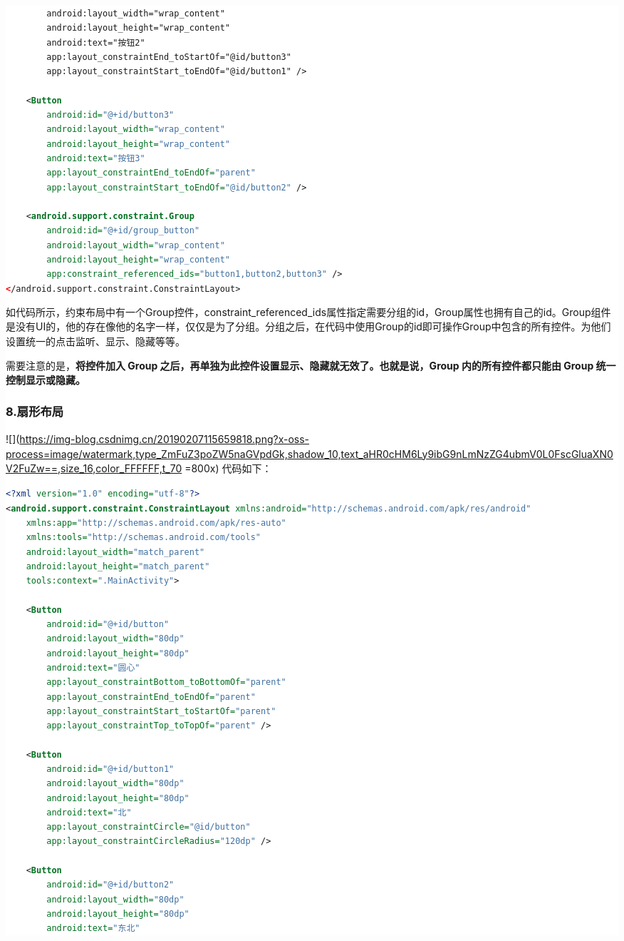 ```xml
        android:layout_width="wrap_content"
        android:layout_height="wrap_content"
        android:text="按钮2"
        app:layout_constraintEnd_toStartOf="@id/button3"
        app:layout_constraintStart_toEndOf="@id/button1" />

    <Button
        android:id="@+id/button3"
        android:layout_width="wrap_content"
        android:layout_height="wrap_content"
        android:text="按钮3"
        app:layout_constraintEnd_toEndOf="parent"
        app:layout_constraintStart_toEndOf="@id/button2" />

    <android.support.constraint.Group
        android:id="@+id/group_button"
        android:layout_width="wrap_content"
        android:layout_height="wrap_content"
        app:constraint_referenced_ids="button1,button2,button3" />
</android.support.constraint.ConstraintLayout>
```

如代码所示，约束布局中有一个Group控件，constraint_referenced_ids属性指定需要分组的id，Group属性也拥有自己的id。Group组件是没有UI的，他的存在像他的名字一样，仅仅是为了分组。分组之后，在代码中使用Group的id即可操作Group中包含的所有控件。为他们设置统一的点击监听、显示、隐藏等等。

需要注意的是，**将控件加入 Group 之后，再单独为此控件设置显示、隐藏就无效了。也就是说，Group 内的所有控件都只能由 Group 统一控制显示或隐藏。**

### 8.扇形布局
![](https://img-blog.csdnimg.cn/20190207115659818.png?x-oss-process=image/watermark,type_ZmFuZ3poZW5naGVpdGk,shadow_10,text_aHR0cHM6Ly9ibG9nLmNzZG4ubmV0L0FscGluaXN0V2FuZw==,size_16,color_FFFFFF,t_70 =800x)
代码如下：
```xml
<?xml version="1.0" encoding="utf-8"?>
<android.support.constraint.ConstraintLayout xmlns:android="http://schemas.android.com/apk/res/android"
    xmlns:app="http://schemas.android.com/apk/res-auto"
    xmlns:tools="http://schemas.android.com/tools"
    android:layout_width="match_parent"
    android:layout_height="match_parent"
    tools:context=".MainActivity">

    <Button
        android:id="@+id/button"
        android:layout_width="80dp"
        android:layout_height="80dp"
        android:text="圆心"
        app:layout_constraintBottom_toBottomOf="parent"
        app:layout_constraintEnd_toEndOf="parent"
        app:layout_constraintStart_toStartOf="parent"
        app:layout_constraintTop_toTopOf="parent" />

    <Button
        android:id="@+id/button1"
        android:layout_width="80dp"
        android:layout_height="80dp"
        android:text="北"
        app:layout_constraintCircle="@id/button"
        app:layout_constraintCircleRadius="120dp" />

    <Button
        android:id="@+id/button2"
        android:layout_width="80dp"
        android:layout_height="80dp"
        android:text="东北"
```